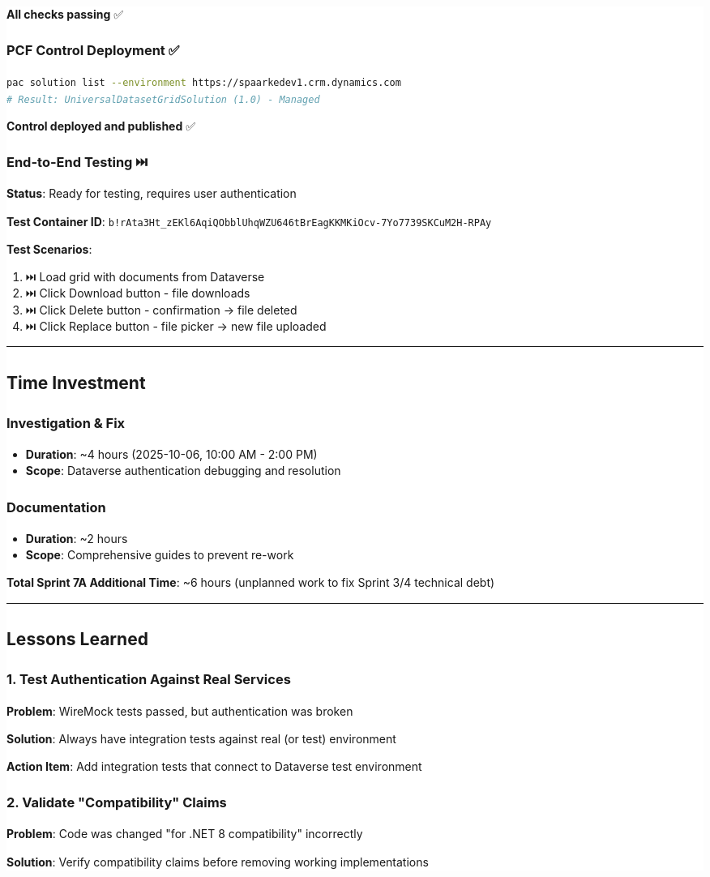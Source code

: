 **All checks passing** ✅

### PCF Control Deployment ✅

```bash
pac solution list --environment https://spaarkedev1.crm.dynamics.com
# Result: UniversalDatasetGridSolution (1.0) - Managed
```

**Control deployed and published** ✅

### End-to-End Testing ⏭️

**Status**: Ready for testing, requires user authentication

**Test Container ID**: `b!rAta3Ht_zEKl6AqiQObblUhqWZU646tBrEagKKMKiOcv-7Yo7739SKCuM2H-RPAy`

**Test Scenarios**:
1. ⏭️ Load grid with documents from Dataverse
2. ⏭️ Click Download button - file downloads
3. ⏭️ Click Delete button - confirmation → file deleted
4. ⏭️ Click Replace button - file picker → new file uploaded

---

## Time Investment

### Investigation & Fix
- **Duration**: ~4 hours (2025-10-06, 10:00 AM - 2:00 PM)
- **Scope**: Dataverse authentication debugging and resolution

### Documentation
- **Duration**: ~2 hours
- **Scope**: Comprehensive guides to prevent re-work

**Total Sprint 7A Additional Time**: ~6 hours (unplanned work to fix Sprint 3/4 technical debt)

---

## Lessons Learned

### 1. Test Authentication Against Real Services

**Problem**: WireMock tests passed, but authentication was broken

**Solution**: Always have integration tests against real (or test) environment

**Action Item**: Add integration tests that connect to Dataverse test environment

### 2. Validate "Compatibility" Claims

**Problem**: Code was changed "for .NET 8 compatibility" incorrectly

**Solution**: Verify compatibility claims before removing working implementations
